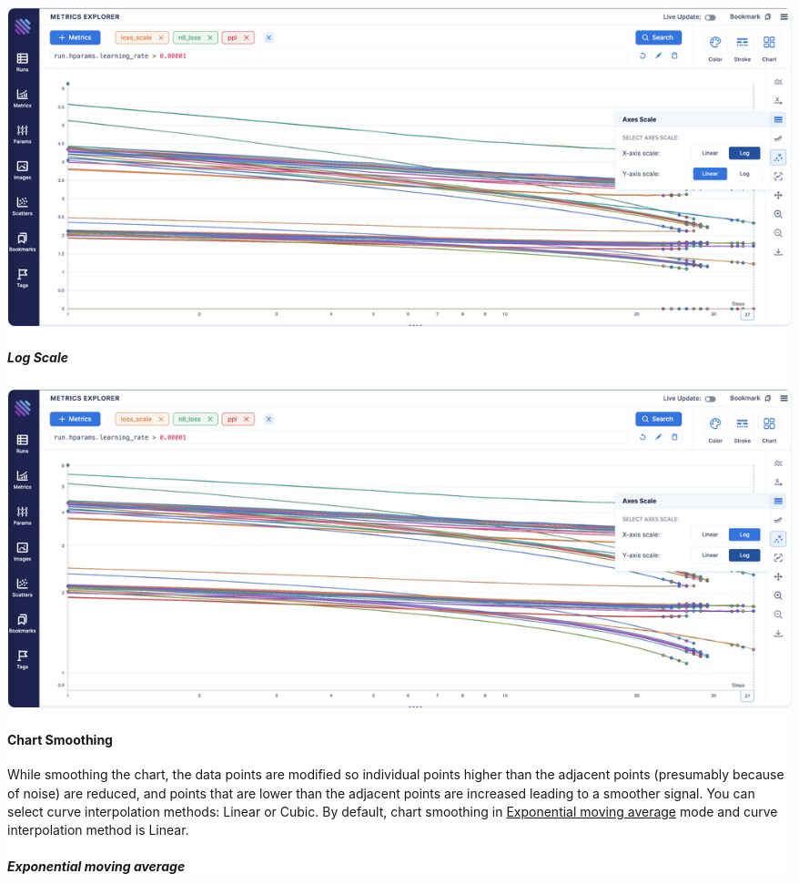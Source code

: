 <img src="../../_static/images/ui/overview/metrics/axes-scale/x_axis_scale_log.png" style="border-radius: 8px; border: 1px solid #E8F1FC" alt="x-axis-scale-log" />

##### Log Scale

<img src="../../_static/images/ui/overview/metrics/axes-scale/axes_scale_log.png" style="border-radius: 8px; border: 1px solid #E8F1FC" alt="axes-scale-log" />

#### Chart Smoothing

While smoothing the chart, the data points are modified so individual points higher than the adjacent points (presumably because of noise) are reduced, and points that are lower than the adjacent points are increased leading to a smoother signal.
You can select curve interpolation methods: Linear or Cubic.
By default, chart smoothing in [Exponential moving average](#exponential-moving-average) mode and curve interpolation method is Linear.

##### Exponential moving average
